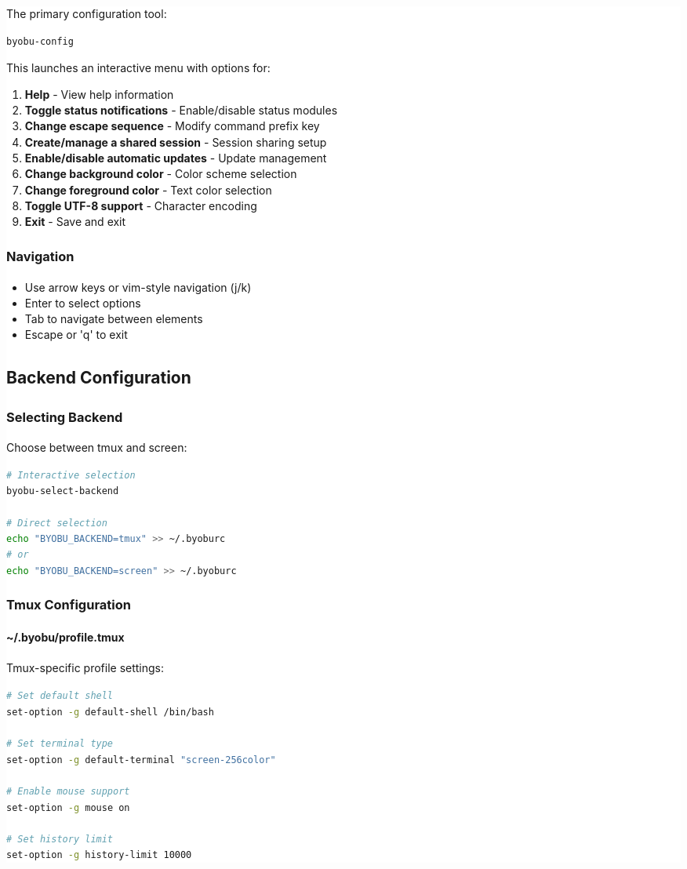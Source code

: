 The primary configuration tool:
```bash
byobu-config
```

This launches an interactive menu with options for:

1. **Help** - View help information
2. **Toggle status notifications** - Enable/disable status modules
3. **Change escape sequence** - Modify command prefix key
4. **Create/manage a shared session** - Session sharing setup
5. **Enable/disable automatic updates** - Update management
6. **Change background color** - Color scheme selection
7. **Change foreground color** - Text color selection
8. **Toggle UTF-8 support** - Character encoding
9. **Exit** - Save and exit

### Navigation

- Use arrow keys or vim-style navigation (j/k)
- Enter to select options
- Tab to navigate between elements
- Escape or 'q' to exit

## Backend Configuration

### Selecting Backend

Choose between tmux and screen:

```bash
# Interactive selection
byobu-select-backend

# Direct selection
echo "BYOBU_BACKEND=tmux" >> ~/.byoburc
# or
echo "BYOBU_BACKEND=screen" >> ~/.byoburc
```

### Tmux Configuration

#### ~/.byobu/profile.tmux
Tmux-specific profile settings:
```bash
# Set default shell
set-option -g default-shell /bin/bash

# Set terminal type
set-option -g default-terminal "screen-256color"

# Enable mouse support
set-option -g mouse on

# Set history limit
set-option -g history-limit 10000
```
